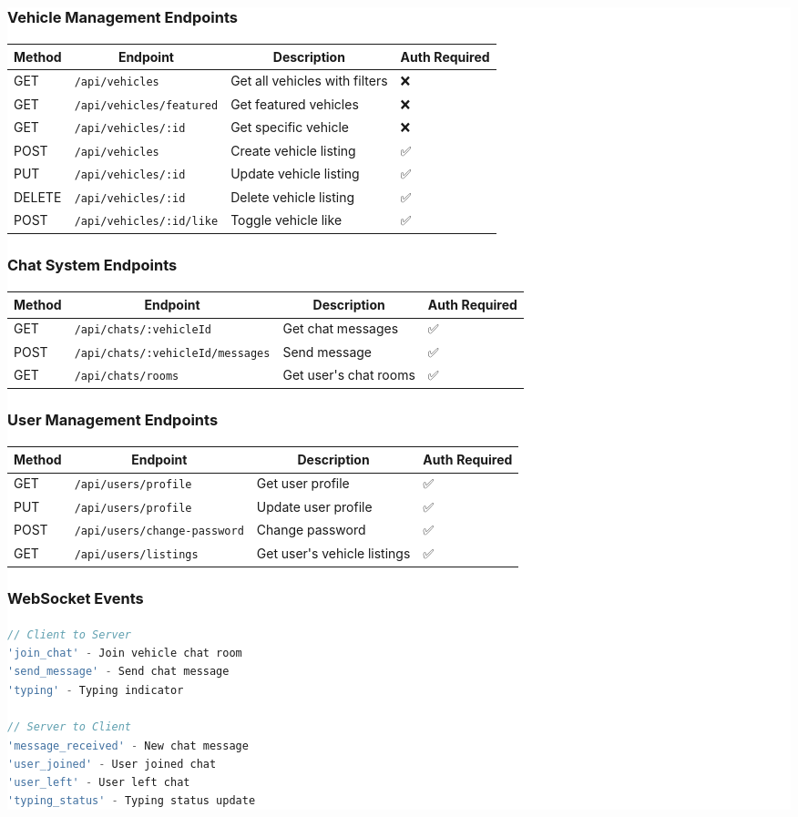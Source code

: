 
### Vehicle Management Endpoints
| Method | Endpoint | Description | Auth Required |
|--------|----------|-------------|---------------|
| GET | `/api/vehicles` | Get all vehicles with filters | ❌ |
| GET | `/api/vehicles/featured` | Get featured vehicles | ❌ |
| GET | `/api/vehicles/:id` | Get specific vehicle | ❌ |
| POST | `/api/vehicles` | Create vehicle listing | ✅ |
| PUT | `/api/vehicles/:id` | Update vehicle listing | ✅ |
| DELETE | `/api/vehicles/:id` | Delete vehicle listing | ✅ |
| POST | `/api/vehicles/:id/like` | Toggle vehicle like | ✅ |

### Chat System Endpoints
| Method | Endpoint | Description | Auth Required |
|--------|----------|-------------|---------------|
| GET | `/api/chats/:vehicleId` | Get chat messages | ✅ |
| POST | `/api/chats/:vehicleId/messages` | Send message | ✅ |
| GET | `/api/chats/rooms` | Get user's chat rooms | ✅ |

### User Management Endpoints
| Method | Endpoint | Description | Auth Required |
|--------|----------|-------------|---------------|
| GET | `/api/users/profile` | Get user profile | ✅ |
| PUT | `/api/users/profile` | Update user profile | ✅ |
| POST | `/api/users/change-password` | Change password | ✅ |
| GET | `/api/users/listings` | Get user's vehicle listings | ✅ |

### WebSocket Events
```javascript
// Client to Server
'join_chat' - Join vehicle chat room
'send_message' - Send chat message
'typing' - Typing indicator

// Server to Client
'message_received' - New chat message
'user_joined' - User joined chat
'user_left' - User left chat
'typing_status' - Typing status update
```
